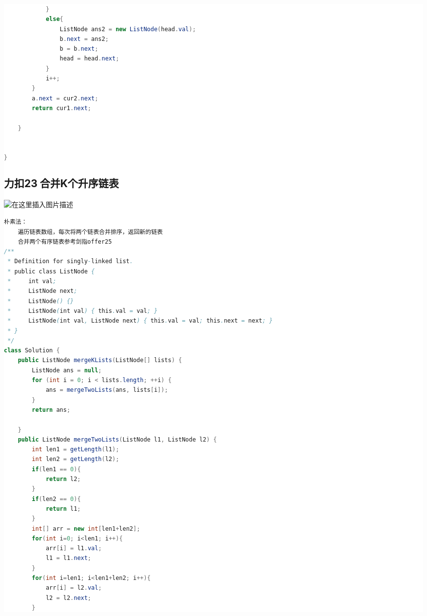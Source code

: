 ```java
            }
            else{
                ListNode ans2 = new ListNode(head.val);
                b.next = ans2;
                b = b.next;
                head = head.next;
            }
            i++;
        }
        a.next = cur2.next;
        return cur1.next;

    }
    
    
}
```


## 力扣23 合并K个升序链表
![在这里插入图片描述](https://img-blog.csdnimg.cn/20210120224637120.png?x-oss-process=image/watermark,type_ZmFuZ3poZW5naGVpdGk,shadow_10,text_aHR0cHM6Ly9ibG9nLmNzZG4ubmV0L3FxXzQwMzEwNzEw,size_16,color_FFFFFF,t_70)

```java
朴素法：
	遍历链表数组，每次将两个链表合并排序，返回新的链表
	合并两个有序链表参考剑指offer25
/**
 * Definition for singly-linked list.
 * public class ListNode {
 *     int val;
 *     ListNode next;
 *     ListNode() {}
 *     ListNode(int val) { this.val = val; }
 *     ListNode(int val, ListNode next) { this.val = val; this.next = next; }
 * }
 */
class Solution {
    public ListNode mergeKLists(ListNode[] lists) {
        ListNode ans = null;
        for (int i = 0; i < lists.length; ++i) {
            ans = mergeTwoLists(ans, lists[i]);
        }
        return ans;

    }
    public ListNode mergeTwoLists(ListNode l1, ListNode l2) {
        int len1 = getLength(l1);
        int len2 = getLength(l2);
        if(len1 == 0){
            return l2;
        }
        if(len2 == 0){
            return l1;
        }
        int[] arr = new int[len1+len2];
        for(int i=0; i<len1; i++){
            arr[i] = l1.val;
            l1 = l1.next;
        }
        for(int i=len1; i<len1+len2; i++){
            arr[i] = l2.val;
            l2 = l2.next;
        }
```